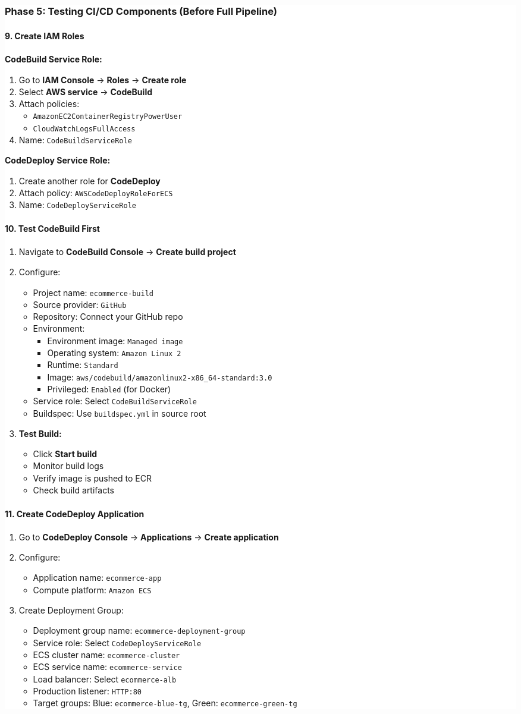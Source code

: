 ### Phase 5: Testing CI/CD Components (Before Full Pipeline)

#### 9. Create IAM Roles

**CodeBuild Service Role:**
1. Go to **IAM Console** → **Roles** → **Create role**
2. Select **AWS service** → **CodeBuild**
3. Attach policies:
   - `AmazonEC2ContainerRegistryPowerUser`
   - `CloudWatchLogsFullAccess`
4. Name: `CodeBuildServiceRole`

**CodeDeploy Service Role:**
1. Create another role for **CodeDeploy**
2. Attach policy: `AWSCodeDeployRoleForECS`
3. Name: `CodeDeployServiceRole`

#### 10. Test CodeBuild First
1. Navigate to **CodeBuild Console** → **Create build project**
2. Configure:
   - Project name: `ecommerce-build`
   - Source provider: `GitHub`
   - Repository: Connect your GitHub repo
   - Environment:
     - Environment image: `Managed image`
     - Operating system: `Amazon Linux 2`
     - Runtime: `Standard`
     - Image: `aws/codebuild/amazonlinux2-x86_64-standard:3.0`
     - Privileged: `Enabled` (for Docker)
   - Service role: Select `CodeBuildServiceRole`
   - Buildspec: Use `buildspec.yml` in source root

3. **Test Build:**
   - Click **Start build**
   - Monitor build logs
   - Verify image is pushed to ECR
   - Check build artifacts

#### 11. Create CodeDeploy Application
1. Go to **CodeDeploy Console** → **Applications** → **Create application**
2. Configure:
   - Application name: `ecommerce-app`
   - Compute platform: `Amazon ECS`

3. Create Deployment Group:
   - Deployment group name: `ecommerce-deployment-group`
   - Service role: Select `CodeDeployServiceRole`
   - ECS cluster name: `ecommerce-cluster`
   - ECS service name: `ecommerce-service`
   - Load balancer: Select `ecommerce-alb`
   - Production listener: `HTTP:80`
   - Target groups: Blue: `ecommerce-blue-tg`, Green: `ecommerce-green-tg`
